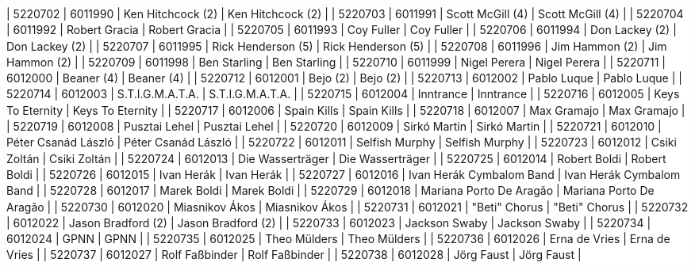 | 5220702 | 6011990 | Ken Hitchcock (2) | Ken Hitchcock (2) |
| 5220703 | 6011991 | Scott McGill (4) | Scott McGill (4) |
| 5220704 | 6011992 | Robert Gracia | Robert Gracia |
| 5220705 | 6011993 | Coy Fuller | Coy Fuller |
| 5220706 | 6011994 | Don Lackey (2) | Don Lackey (2) |
| 5220707 | 6011995 | Rick Henderson (5) | Rick Henderson (5) |
| 5220708 | 6011996 | Jim Hammon (2) | Jim Hammon (2) |
| 5220709 | 6011998 | Ben Starling | Ben Starling |
| 5220710 | 6011999 | Nigel Perera | Nigel Perera |
| 5220711 | 6012000 | Beaner (4) | Beaner (4) |
| 5220712 | 6012001 | Bejo (2) | Bejo (2) |
| 5220713 | 6012002 | Pablo Luque | Pablo Luque |
| 5220714 | 6012003 | S.T.I.G.M.A.T.A. | S.T.I.G.M.A.T.A. |
| 5220715 | 6012004 | Inntrance | Inntrance |
| 5220716 | 6012005 | Keys To Eternity | Keys To Eternity |
| 5220717 | 6012006 | Spain Kills | Spain Kills |
| 5220718 | 6012007 | Max Gramajo | Max Gramajo |
| 5220719 | 6012008 | Pusztai Lehel | Pusztai Lehel |
| 5220720 | 6012009 | Sirkó Martin | Sirkó Martin |
| 5220721 | 6012010 | Péter Csanád László | Péter Csanád László |
| 5220722 | 6012011 | Selfish Murphy | Selfish Murphy |
| 5220723 | 6012012 | Csiki Zoltán | Csiki Zoltán |
| 5220724 | 6012013 | Die Wasserträger | Die Wasserträger |
| 5220725 | 6012014 | Robert Boldi | Robert Boldi |
| 5220726 | 6012015 | Ivan Herák | Ivan Herák |
| 5220727 | 6012016 | Ivan Herák Cymbalom Band | Ivan Herák Cymbalom Band |
| 5220728 | 6012017 | Marek Boldi | Marek Boldi |
| 5220729 | 6012018 | Mariana Porto De Aragão | Mariana Porto De Aragão |
| 5220730 | 6012020 | Miasnikov Ákos | Miasnikov Ákos |
| 5220731 | 6012021 | "Beti" Chorus | "Beti" Chorus |
| 5220732 | 6012022 | Jason Bradford (2) | Jason Bradford (2) |
| 5220733 | 6012023 | Jackson Swaby | Jackson Swaby |
| 5220734 | 6012024 | GPNN | GPNN |
| 5220735 | 6012025 | Theo Mülders | Theo Mülders |
| 5220736 | 6012026 | Erna de Vries | Erna de Vries |
| 5220737 | 6012027 | Rolf Faßbinder | Rolf Faßbinder |
| 5220738 | 6012028 | Jörg Faust | Jörg Faust |